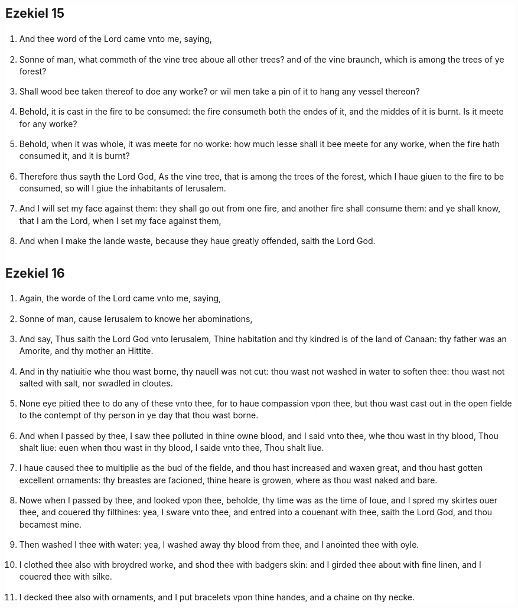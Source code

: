 ## Ezekiel 15

1. And thee word of the Lord came vnto me, saying,

2. Sonne of man, what commeth of the vine tree aboue all other trees? and of the vine braunch, which is among the trees of ye forest?

3. Shall wood bee taken thereof to doe any worke? or wil men take a pin of it to hang any vessel thereon?

4. Behold, it is cast in the fire to be consumed: the fire consumeth both the endes of it, and the middes of it is burnt. Is it meete for any worke?

5. Behold, when it was whole, it was meete for no worke: how much lesse shall it bee meete for any worke, when the fire hath consumed it, and it is burnt?

6. Therefore thus sayth the Lord God, As the vine tree, that is among the trees of the forest, which I haue giuen to the fire to be consumed, so will I giue the inhabitants of Ierusalem.

7. And I will set my face against them: they shall go out from one fire, and another fire shall consume them: and ye shall know, that I am the Lord, when I set my face against them,

8. And when I make the lande waste, because they haue greatly offended, saith the Lord God.  

## Ezekiel 16

1. Again, the worde of the Lord came vnto me, saying,

2. Sonne of man, cause Ierusalem to knowe her abominations,

3. And say, Thus saith the Lord God vnto Ierusalem, Thine habitation and thy kindred is of the land of Canaan: thy father was an Amorite, and thy mother an Hittite.

4. And in thy natiuitie whe thou wast borne, thy nauell was not cut: thou wast not washed in water to soften thee: thou wast not salted with salt, nor swadled in cloutes.

5. None eye pitied thee to do any of these vnto thee, for to haue compassion vpon thee, but thou wast cast out in the open fielde to the contempt of thy person in ye day that thou wast borne.

6. And when I passed by thee, I saw thee polluted in thine owne blood, and I said vnto thee, whe thou wast in thy blood, Thou shalt liue: euen when thou wast in thy blood, I saide vnto thee, Thou shalt liue.

7. I haue caused thee to multiplie as the bud of the fielde, and thou hast increased and waxen great, and thou hast gotten excellent ornaments: thy breastes are facioned, thine heare is growen, where as thou wast naked and bare.

8. Nowe when I passed by thee, and looked vpon thee, beholde, thy time was as the time of loue, and I spred my skirtes ouer thee, and couered thy filthines: yea, I sware vnto thee, and entred into a couenant with thee, saith the Lord God, and thou becamest mine.

9. Then washed I thee with water: yea, I washed away thy blood from thee, and I anointed thee with oyle.

10. I clothed thee also with broydred worke, and shod thee with badgers skin: and I girded thee about with fine linen, and I couered thee with silke.

11. I decked thee also with ornaments, and I put bracelets vpon thine handes, and a chaine on thy necke.
